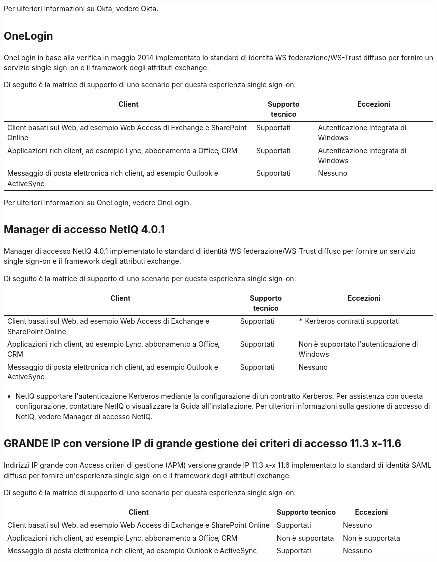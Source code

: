 Per ulteriori informazioni su Okta, vedere [Okta.](https://www.okta.com/)
 
## <a name="onelogin"></a>OneLogin 
OneLogin in base alla verifica in maggio 2014 implementato lo standard di identità WS federazione/WS-Trust diffuso per fornire un servizio single sign-on e il framework degli attributi exchange.

Di seguito è la matrice di supporto di uno scenario per questa esperienza single sign-on: 

| Client |Supporto tecnico  |Eccezioni|
| --------- | --------- |--------- |
| Client basati sul Web, ad esempio Web Access di Exchange e SharePoint Online | Supportati |Autenticazione integrata di Windows|
| Applicazioni rich client, ad esempio Lync, abbonamento a Office, CRM |  Supportati |Autenticazione integrata di Windows|
| Messaggio di posta elettronica rich client, ad esempio Outlook e ActiveSync |  Supportati |Nessuno|

Per ulteriori informazioni su OneLogin, vedere [OneLogin.](https://www.onelogin.com/)

## <a name="netiq-access-manager-401"></a>Manager di accesso NetIQ 4.0.1 
Manager di accesso NetIQ 4.0.1 implementato lo standard di identità WS federazione/WS-Trust diffuso per fornire un servizio single sign-on e il framework degli attributi exchange.

Di seguito è la matrice di supporto di uno scenario per questa esperienza single sign-on:

| Client |Supporto tecnico  |Eccezioni|
| --------- | --------- |--------- |
| Client basati sul Web, ad esempio Web Access di Exchange e SharePoint Online | Supportati |* Kerberos contratti supportati|
| Applicazioni rich client, ad esempio Lync, abbonamento a Office, CRM |  Supportati |Non è supportato l'autenticazione di Windows|
| Messaggio di posta elettronica rich client, ad esempio Outlook e ActiveSync |  Supportati |Nessuno|

* NetIQ supportare l'autenticazione Kerberos mediante la configurazione di un contratto Kerberos.  Per assistenza con questa configurazione, contattare NetIQ o visualizzare la Guida all'installazione. Per ulteriori informazioni sulla gestione di accesso di NetIQ, vedere [Manager di accesso NetIQ.](https://www.netiq.com/documentation/netiqaccessmanager4/identityserverhelp/data/b12iqp0m.html)

## <a name="big-ip-with-access-policy-manager-big-ip-ver-113x--116x"></a>GRANDE IP con versione IP di grande gestione dei criteri di accesso 11.3 x-11.6 
Indirizzi IP grande con Access criteri di gestione (APM) versione grande IP 11.3 x-x 11.6 implementato lo standard di identità SAML diffuso per fornire un'esperienza single sign-on e il framework degli attributi exchange.

Di seguito è la matrice di supporto di uno scenario per questa esperienza single sign-on: 

| Client |Supporto tecnico  |Eccezioni|
| --------- | --------- |--------- |
| Client basati sul Web, ad esempio Web Access di Exchange e SharePoint Online | Supportati |Nessuno|
| Applicazioni rich client, ad esempio Lync, abbonamento a Office, CRM |  Non è supportata |Non è supportata|
| Messaggio di posta elettronica rich client, ad esempio Outlook e ActiveSync |  Supportati |Nessuno|
